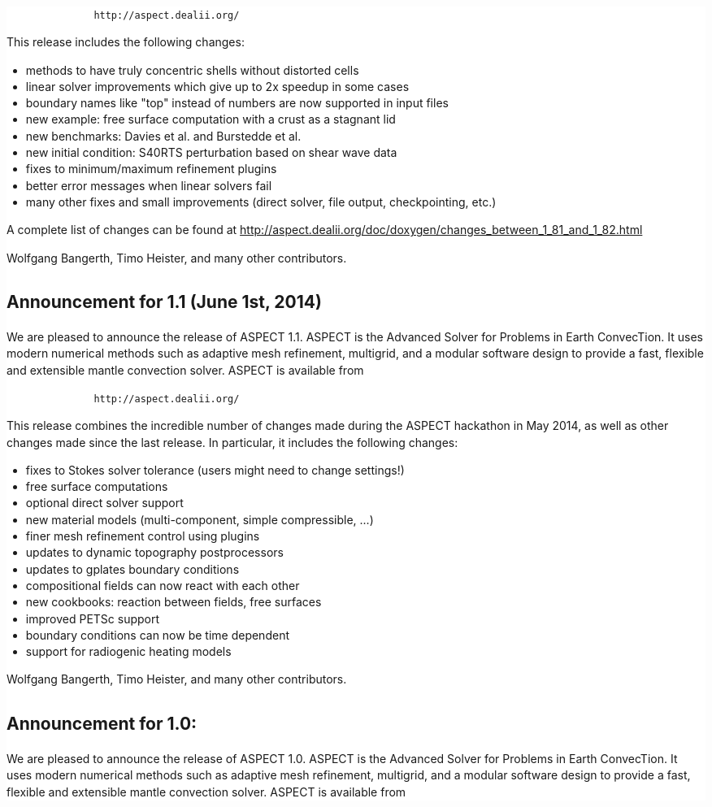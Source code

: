                    http://aspect.dealii.org/

This release includes the following changes:
- methods to have truly concentric shells without distorted cells
- linear solver improvements which give up to 2x speedup in some cases
- boundary names like "top" instead of numbers are now supported in input files
- new example: free surface computation with a crust as a stagnant lid
- new benchmarks: Davies et al. and Burstedde et al.
- new initial condition: S40RTS perturbation based on shear wave data
- fixes to minimum/maximum refinement plugins
- better error messages when linear solvers fail
- many other fixes and small improvements (direct solver, file output,
  checkpointing, etc.)

A complete list of changes can be found at
  http://aspect.dealii.org/doc/doxygen/changes_between_1_81_and_1_82.html

Wolfgang Bangerth, Timo Heister, and many other contributors.



Announcement for 1.1 (June 1st, 2014)
---------------------
We are pleased to announce the release of ASPECT 1.1. ASPECT is the Advanced
Solver for Problems in Earth ConvecTion. It uses modern numerical methods such
as adaptive mesh refinement, multigrid, and a modular software design to
provide a fast, flexible and extensible mantle convection solver. ASPECT is
available from

                   http://aspect.dealii.org/

This release combines the incredible number of changes made during the
ASPECT hackathon in May 2014, as well as other changes made since the
last release. In particular, it includes the following changes:
- fixes to Stokes solver tolerance (users might need to change settings!)
- free surface computations
- optional direct solver support
- new material models (multi-component, simple compressible, ...)
- finer mesh refinement control using plugins
- updates to dynamic topography postprocessors
- updates to gplates boundary conditions
- compositional fields can now react with each other
- new cookbooks: reaction between fields, free surfaces
- improved PETSc support
- boundary conditions can now be time dependent 
- support for radiogenic heating models

Wolfgang Bangerth, Timo Heister, and many other contributors.


Announcement for 1.0:
---------------------
We are pleased to announce the release of ASPECT 1.0. ASPECT is the Advanced
Solver for Problems in Earth ConvecTion. It uses modern numerical methods such
as adaptive mesh refinement, multigrid, and a modular software design to
provide a fast, flexible and extensible mantle convection solver. ASPECT is
available from
